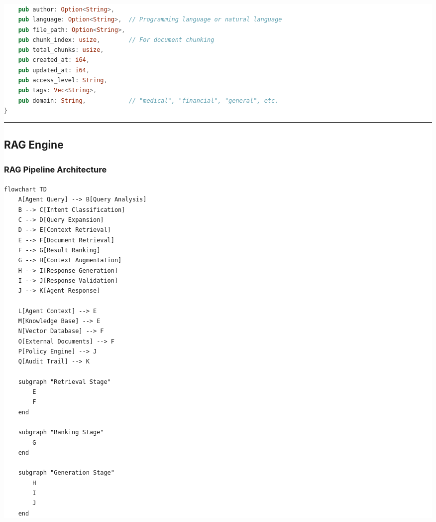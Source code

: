 ```rust
    pub author: Option<String>,
    pub language: Option<String>,  // Programming language or natural language
    pub file_path: Option<String>,
    pub chunk_index: usize,        // For document chunking
    pub total_chunks: usize,
    pub created_at: i64,
    pub updated_at: i64,
    pub access_level: String,
    pub tags: Vec<String>,
    pub domain: String,            // "medical", "financial", "general", etc.
}
```

---

## RAG Engine

### RAG Pipeline Architecture

```mermaid
flowchart TD
    A[Agent Query] --> B[Query Analysis]
    B --> C[Intent Classification]
    C --> D[Query Expansion]
    D --> E[Context Retrieval]
    E --> F[Document Retrieval]
    F --> G[Result Ranking]
    G --> H[Context Augmentation]
    H --> I[Response Generation]
    I --> J[Response Validation]
    J --> K[Agent Response]
    
    L[Agent Context] --> E
    M[Knowledge Base] --> E
    N[Vector Database] --> F
    O[External Documents] --> F
    P[Policy Engine] --> J
    Q[Audit Trail] --> K
    
    subgraph "Retrieval Stage"
        E
        F
    end
    
    subgraph "Ranking Stage"
        G
    end
    
    subgraph "Generation Stage"
        H
        I
        J
    end
```
